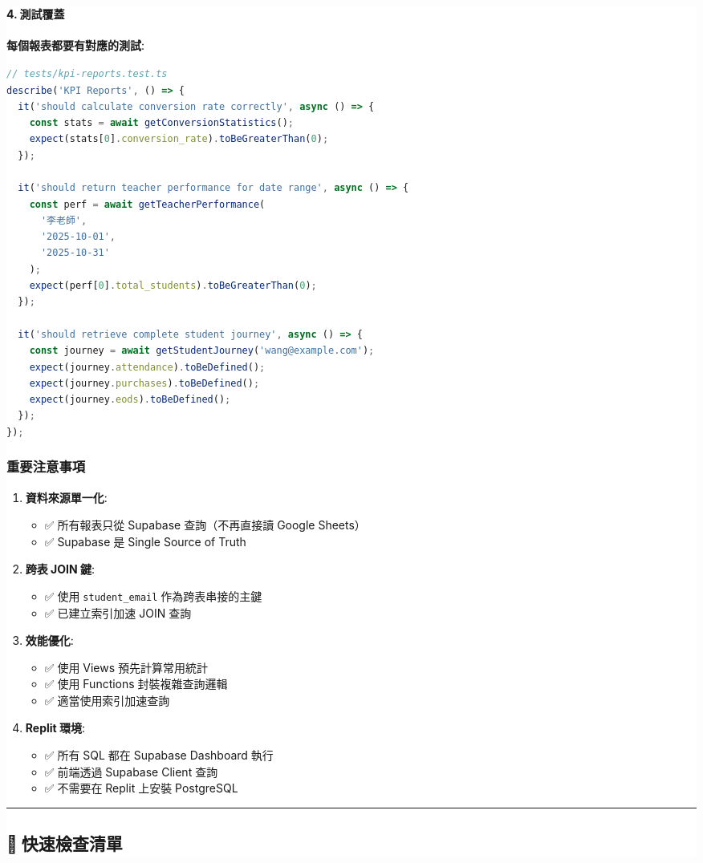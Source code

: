 #### 4. 測試覆蓋

**每個報表都要有對應的測試**:

```typescript
// tests/kpi-reports.test.ts
describe('KPI Reports', () => {
  it('should calculate conversion rate correctly', async () => {
    const stats = await getConversionStatistics();
    expect(stats[0].conversion_rate).toBeGreaterThan(0);
  });

  it('should return teacher performance for date range', async () => {
    const perf = await getTeacherPerformance(
      '李老師',
      '2025-10-01',
      '2025-10-31'
    );
    expect(perf[0].total_students).toBeGreaterThan(0);
  });

  it('should retrieve complete student journey', async () => {
    const journey = await getStudentJourney('wang@example.com');
    expect(journey.attendance).toBeDefined();
    expect(journey.purchases).toBeDefined();
    expect(journey.eods).toBeDefined();
  });
});
```

### 重要注意事項

1. **資料來源單一化**:
   - ✅ 所有報表只從 Supabase 查詢（不再直接讀 Google Sheets）
   - ✅ Supabase 是 Single Source of Truth

2. **跨表 JOIN 鍵**:
   - ✅ 使用 `student_email` 作為跨表串接的主鍵
   - ✅ 已建立索引加速 JOIN 查詢

3. **效能優化**:
   - ✅ 使用 Views 預先計算常用統計
   - ✅ 使用 Functions 封裝複雜查詢邏輯
   - ✅ 適當使用索引加速查詢

4. **Replit 環境**:
   - ✅ 所有 SQL 都在 Supabase Dashboard 執行
   - ✅ 前端透過 Supabase Client 查詢
   - ✅ 不需要在 Replit 上安裝 PostgreSQL

---

## 📝 快速檢查清單
